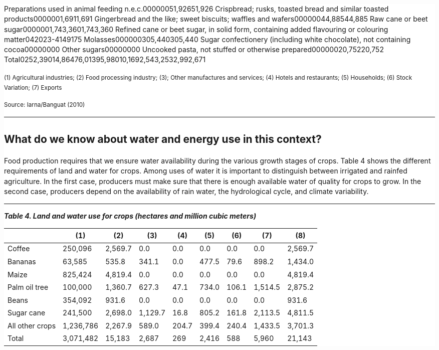  <tr><td>Preparations used in animal feeding n.e.c.</td><td>0</td><td>0</td><td>0</td><td>0</td><td>0</td><td>0</td><td>51,926</td><td>51,926</td></tr>
 <tr><td>Crispbread; rusks, toasted bread and similar toasted products</td><td>0</td><td>0</td><td>0</td><td>0</td><td>0</td><td>0</td><td>1,691</td><td>1,691</td></tr>
 <tr><td>Gingerbread and the like; sweet biscuits; waffles and wafers</td><td>0</td><td>0</td><td>0</td><td>0</td><td>0</td><td>0</td><td>44,885</td><td>44,885</td></tr>
 <tr><td>Raw cane or beet sugar</td><td>0</td><td>0</td><td>0</td><td>0</td><td>0</td><td>0</td><td>1,743,360</td><td>1,743,360</td></tr>
 <tr><td>Refined cane or beet sugar, in solid form, containing added flavouring or colouring matter</td><td>0</td><td>4</td><td>2</td><td>0</td><td>23</td><td>-4</td><td>149</td><td>175</td></tr>
 <tr><td>Molasses</td><td>0</td><td>0</td><td>0</td><td>0</td><td>0</td><td>0</td><td>305,440</td><td>305,440</td></tr>
 <tr><td>Sugar confectionery (including white chocolate), not containing cocoa</td><td>0</td><td>0</td><td>0</td><td>0</td><td>0</td><td>0</td><td>0</td><td>0</td></tr>
 <tr><td>Other sugars</td><td>0</td><td>0</td><td>0</td><td>0</td><td>0</td><td>0</td><td>0</td><td>0</td></tr>
 <tr><td>Uncooked pasta, not stuffed or otherwise prepared</td><td>0</td><td>0</td><td>0</td><td>0</td><td>0</td><td>0</td><td>20,752</td><td>20,752</td></tr>
 <tr><td>Total</td><td>0</td><td>252,390</td><td>14,864</td><td>76,013</td><td>95,980</td><td>10,169</td><td>2,543,253</td><td>2,992,671</td></tr>
</tbody></table>

<small>(1) Agricultural industries; (2) Food processing industry; (3); Other manufactures and services; (4) Hotels and restaurants; (5) Households; (6) Stock Variation; (7) Exports</small>

<small>Source: Iarna/Banguat (2010)</small>
<hr>


## What do we know about water and energy use in this context?

Food production requires that we ensure water availability during the various growth stages of crops. Table 4 shows the different requirements of land and water for crops. Among uses of water it is important to distinguish between irrigated and rainfed agriculture. In the first case, producers must make sure that there is enough available water of quality for crops to grow. In the second case, producers depend on the availability of rain water, the hydrological cycle, and climate variability. 


<hr>

**_Table 4. Land and water use for crops (hectares and million cubic meters)_**

<table class="table table-striped">
<thead><tr class="tableizer-firstrow"><th></th><th>(1)</th><th>(2)</th><th>(3)</th><th>(4)</th><th>(5)</th><th>(6)</th><th>(7)</th><th>(8)</th></tr></thead><tbody>
 <tr><td>Coffee</td><td>250,096</td><td>2,569.7</td><td>0.0</td><td>0.0</td><td>0.0</td><td>0.0</td><td>0.0</td><td>2,569.7</td></tr>
 <tr><td>Bananas</td><td>63,585</td><td>535.8</td><td>341.1</td><td>0.0</td><td>477.5</td><td>79.6</td><td>898.2</td><td>1,434.0</td></tr>
 <tr><td>Maize</td><td>825,424</td><td>4,819.4</td><td>0.0</td><td>0.0</td><td>0.0</td><td>0.0</td><td>0.0</td><td>4,819.4</td></tr>
 <tr><td>Palm oil tree</td><td>100,000</td><td>1,360.7</td><td>627.3</td><td>47.1</td><td>734.0</td><td>106.1</td><td>1,514.5</td><td>2,875.2</td></tr>
 <tr><td>Beans</td><td>354,092</td><td>931.6</td><td>0.0</td><td>0.0</td><td>0.0</td><td>0.0</td><td>0.0</td><td>931.6</td></tr>
 <tr><td>Sugar cane</td><td>241,500</td><td>2,698.0</td><td>1,129.7</td><td>16.8</td><td>805.2</td><td>161.8</td><td>2,113.5</td><td>4,811.5</td></tr>
 <tr><td>All other crops</td><td>1,236,786</td><td>2,267.9</td><td>589.0</td><td>204.7</td><td>399.4</td><td>240.4</td><td>1,433.5</td><td>3,701.3</td></tr>
 <tr><td>Total</td><td>3,071,482</td><td>15,183</td><td>2,687</td><td>269</td><td>2,416</td><td>588</td><td>5,960</td><td>21,143</td></tr>
</tbody></table>
